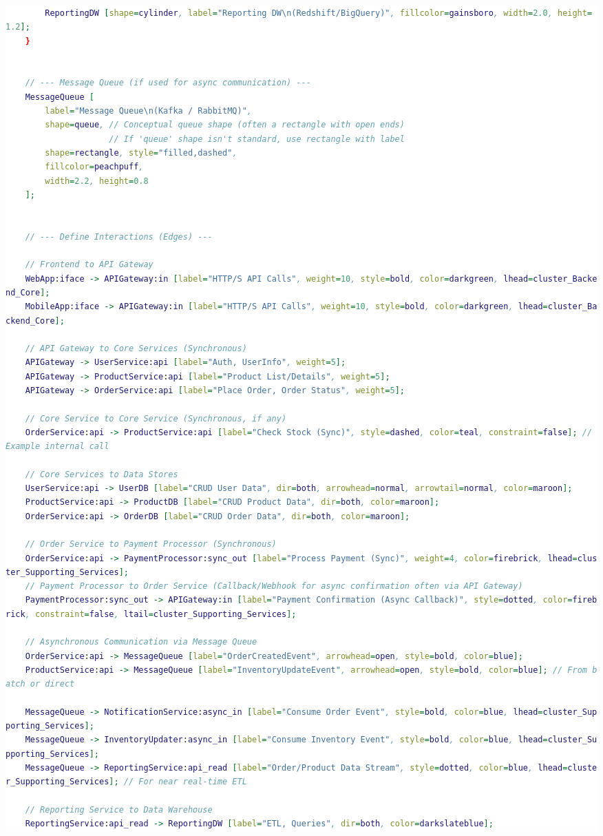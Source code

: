 ```dot
        ReportingDW [shape=cylinder, label="Reporting DW\n(Redshift/BigQuery)", fillcolor=gainsboro, width=2.0, height=1.2];
    }


    // --- Message Queue (if used for async communication) ---
    MessageQueue [
        label="Message Queue\n(Kafka / RabbitMQ)",
        shape=queue, // Conceptual queue shape (often a rectangle with open ends)
                     // If 'queue' shape isn't standard, use rectangle with label
        shape=rectangle, style="filled,dashed",
        fillcolor=peachpuff,
        width=2.2, height=0.8
    ];


    // --- Define Interactions (Edges) ---

    // Frontend to API Gateway
    WebApp:iface -> APIGateway:in [label="HTTP/S API Calls", weight=10, style=bold, color=darkgreen, lhead=cluster_Backend_Core];
    MobileApp:iface -> APIGateway:in [label="HTTP/S API Calls", weight=10, style=bold, color=darkgreen, lhead=cluster_Backend_Core];

    // API Gateway to Core Services (Synchronous)
    APIGateway -> UserService:api [label="Auth, UserInfo", weight=5];
    APIGateway -> ProductService:api [label="Product List/Details", weight=5];
    APIGateway -> OrderService:api [label="Place Order, Order Status", weight=5];

    // Core Service to Core Service (Synchronous, if any)
    OrderService:api -> ProductService:api [label="Check Stock (Sync)", style=dashed, color=teal, constraint=false]; // Example internal call

    // Core Services to Data Stores
    UserService:api -> UserDB [label="CRUD User Data", dir=both, arrowhead=normal, arrowtail=normal, color=maroon];
    ProductService:api -> ProductDB [label="CRUD Product Data", dir=both, color=maroon];
    OrderService:api -> OrderDB [label="CRUD Order Data", dir=both, color=maroon];

    // Order Service to Payment Processor (Synchronous)
    OrderService:api -> PaymentProcessor:sync_out [label="Process Payment (Sync)", weight=4, color=firebrick, lhead=cluster_Supporting_Services];
    // Payment Processor to Order Service (Callback/Webhook for async confirmation often via API Gateway)
    PaymentProcessor:sync_out -> APIGateway:in [label="Payment Confirmation (Async Callback)", style=dotted, color=firebrick, constraint=false, ltail=cluster_Supporting_Services];

    // Asynchronous Communication via Message Queue
    OrderService:api -> MessageQueue [label="OrderCreatedEvent", arrowhead=open, style=bold, color=blue];
    ProductService:api -> MessageQueue [label="InventoryUpdateEvent", arrowhead=open, style=bold, color=blue]; // From batch or direct

    MessageQueue -> NotificationService:async_in [label="Consume Order Event", style=bold, color=blue, lhead=cluster_Supporting_Services];
    MessageQueue -> InventoryUpdater:async_in [label="Consume Inventory Event", style=bold, color=blue, lhead=cluster_Supporting_Services];
    MessageQueue -> ReportingService:api_read [label="Order/Product Data Stream", style=dotted, color=blue, lhead=cluster_Supporting_Services]; // For near real-time ETL

    // Reporting Service to Data Warehouse
    ReportingService:api_read -> ReportingDW [label="ETL, Queries", dir=both, color=darkslateblue];

```